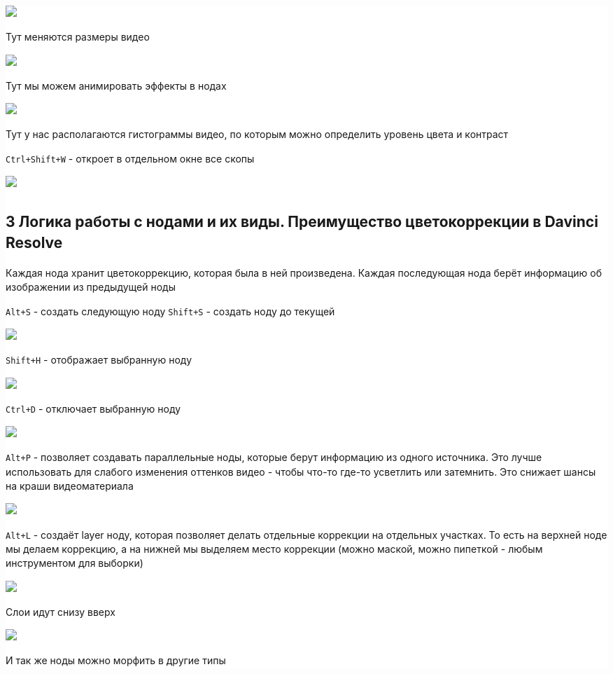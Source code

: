 ![](_png/68b256f45be37cf0e5f9c9ee3dc584da.png)

Тут меняются размеры видео 

![](_png/39589e77e77df0363a5c1ba1b7ec4166.png)

Тут мы можем анимировать эффекты в нодах

![](_png/7ae05e09899d71b799e08014ea2abdd3.png)


Тут у нас располагаются гистограммы видео, по которым можно определить уровень цвета и контраст

`Ctrl+Shift+W` - откроет в отдельном окне все скопы

![](_png/62dca8e2ecada708a28a0d91b5aaaf12.png)


## 3 Логика работы с нодами и их виды. Преимущество цветокоррекции в Davinci Resolve

Каждая нода хранит цветокоррекцию, которая была в ней произведена. Каждая последующая нода берёт информацию об изображении из предыдущей ноды

`Alt+S` - создать следующую ноду
`Shift+S` - создать ноду до текущей

![](_png/d91c44083ced5ab2f8a3b1b9a547b03f.png)

`Shift+H` - отображает выбранную ноду

![](_png/3003547248d2742a08fd1ce7c777b045.png)

`Ctrl+D` - отключает выбранную ноду

![](_png/7fccf0865300fb7ba5fbf411592f09af.png)

`Alt+P` - позволяет создавать параллельные ноды, которые берут информацию из одного источника. Это лучше использовать для слабого изменения оттенков видео - чтобы что-то где-то усветлить или затемнить. Это снижает шансы на краши видеоматериала 

![](_png/1029e4c18404853ac5d78b590f5b4842.png)

`Alt+L` - создаёт layer ноду, которая позволяет делать отдельные коррекции на отдельных участках. То есть на верхней ноде мы делаем коррекцию, а на нижней мы выделяем место коррекции (можно маской, можно пипеткой - любым инструментом для выборки) 

![](_png/39d4e644c42147990630a56588c2900a.png)

Слои идут снизу вверх

![](_png/c983ef5ad274431ee2276567d35b1679.png)

И так же ноды можно морфить в другие типы
